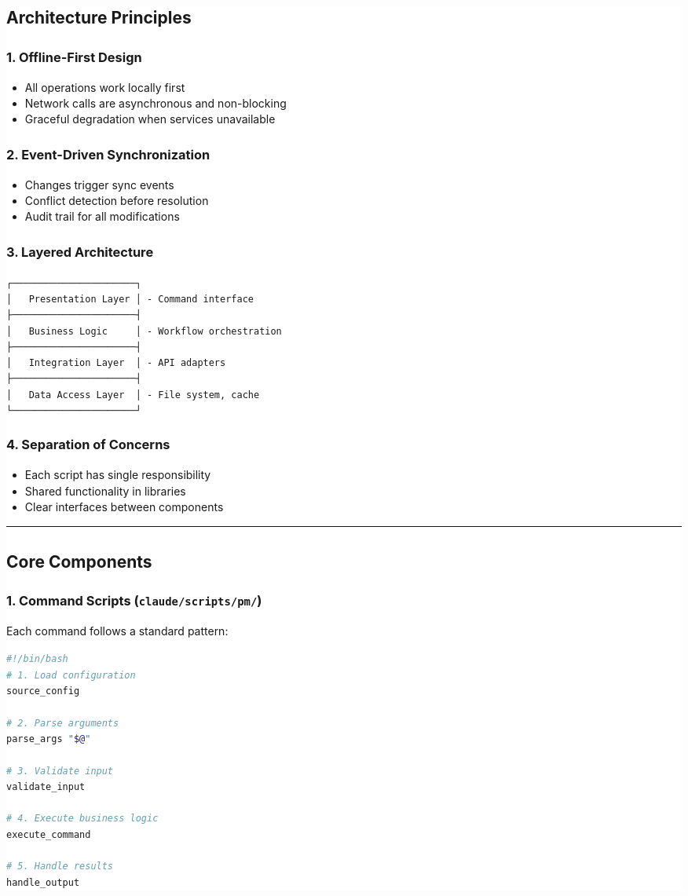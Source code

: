 
## Architecture Principles

### 1. **Offline-First Design**
- All operations work locally first
- Network calls are asynchronous and non-blocking
- Graceful degradation when services unavailable

### 2. **Event-Driven Synchronization**
- Changes trigger sync events
- Conflict detection before resolution
- Audit trail for all modifications

### 3. **Layered Architecture**
```
┌──────────────────────┐
│   Presentation Layer │ - Command interface
├──────────────────────┤
│   Business Logic     │ - Workflow orchestration
├──────────────────────┤
│   Integration Layer  │ - API adapters
├──────────────────────┤
│   Data Access Layer  │ - File system, cache
└──────────────────────┘
```

### 4. **Separation of Concerns**
- Each script has single responsibility
- Shared functionality in libraries
- Clear interfaces between components

---

## Core Components

### 1. **Command Scripts** (`claude/scripts/pm/`)

Each command follows a standard pattern:

```bash
#!/bin/bash
# 1. Load configuration
source_config

# 2. Parse arguments
parse_args "$@"

# 3. Validate input
validate_input

# 4. Execute business logic
execute_command

# 5. Handle results
handle_output
```
